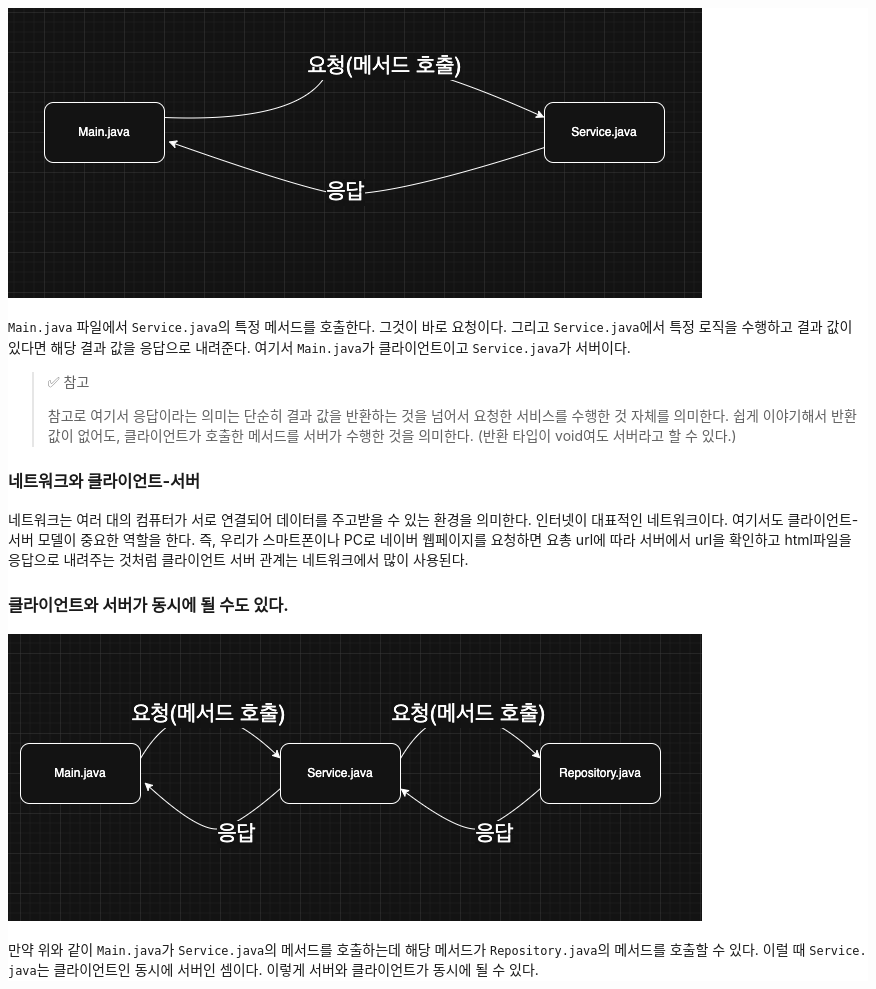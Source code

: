 ![image1](./assets/01.png)

`Main.java` 파일에서 `Service.java`의 특정 메서드를 호출한다. 그것이 바로 요청이다. 그리고 `Service.java`에서 특정 로직을 수행하고 결과 값이 있다면 해당 결과 값을 응답으로 내려준다. 여기서 `Main.java`가 클라이언트이고 `Service.java`가 서버이다.

> ✅ 참고
>
> 참고로 여기서 응답이라는 의미는 단순히 결과 값을 반환하는 것을 넘어서 요청한 서비스를 수행한 것 자체를 의미한다. 쉽게 이야기해서 반환 값이 없어도, 클라이언트가 호출한 메서드를 서버가 수행한 것을 의미한다. (반환 타입이 void여도 서버라고 할 수 있다.)

### 네트워크와 클라이언트-서버

네트워크는 여러 대의 컴퓨터가 서로 연결되어 데이터를 주고받을 수 있는 환경을 의미한다. 인터넷이 대표적인 네트워크이다. 여기서도 클라이언트-서버 모델이 중요한 역할을 한다. 즉, 우리가 스마트폰이나 PC로 네이버 웹페이지를 요청하면 요총 url에 따라 서버에서 url을 확인하고 html파일을 응답으로 내려주는 것처럼 클라이언트 서버 관계는 네트워크에서 많이 사용된다.

### 클라이언트와 서버가 동시에 될 수도 있다.

![image2](./assets/02.png)

만약 위와 같이 `Main.java`가 `Service.java`의 메서드를 호출하는데 해당 메서드가 `Repository.java`의 메서드를 호출할 수 있다. 이럴 때 `Service.java`는 클라이언트인 동시에 서버인 셈이다. 이렇게 서버와 클라이언트가 동시에 될 수 있다.
